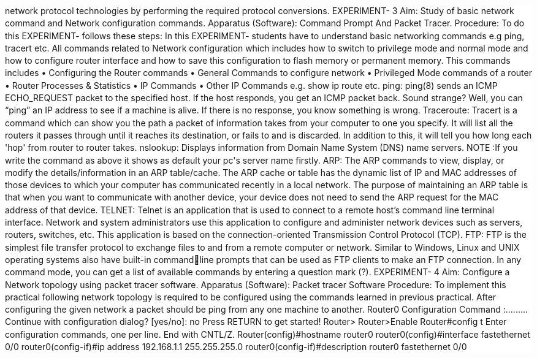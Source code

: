 network protocol technologies by performing the required protocol conversions.
EXPERIMENT- 3
Aim: Study of basic network command and Network configuration commands.
Apparatus (Software): Command Prompt And Packet Tracer.
Procedure: To do this EXPERIMENT- follows these steps:
In this EXPERIMENT- students have to understand basic networking commands e.g ping,
tracert etc.
All commands related to Network configuration which includes how to switch to privilege
mode and normal mode and how to configure router interface and how to save this
configuration to flash memory or permanent memory.
This commands includes
• Configuring the Router commands
• General Commands to configure network
• Privileged Mode commands of a router
• Router Processes & Statistics
• IP Commands
• Other IP Commands e.g. show ip route etc.
ping:
ping(8) sends an ICMP ECHO_REQUEST packet to the specified host. If the host responds,
you get an ICMP packet back. Sound strange? Well, you can “ping” an IP address to see if a
machine is alive. If there is no response, you know something is wrong.
Traceroute:
Tracert is a command which can show you the path a packet of information takes from your
computer to one you specify. It will list all the routers it passes through until it reaches its
destination, or fails to and is discarded. In addition to this, it will tell you how long each 'hop'
from router to router takes.
nslookup:
Displays information from Domain Name System (DNS) name servers.
NOTE :If you write the command as above it shows as default your pc's server name firstly.
ARP:
The ARP commands to view, display, or modify the details/information in an ARP table/cache.
The ARP cache or table has the dynamic list of IP and MAC addresses of those devices to which
your computer has communicated recently in a local network. The purpose of maintaining
an ARP table is that when you want to communicate with another device, your device does not
need to send the ARP request for the MAC address of that device.
TELNET:
Telnet is an application that is used to connect to a remote host’s command line terminal
interface. Network and system administrators use this application to configure and administer
network devices such as servers, routers, switches, etc. This application is based on the
connection-oriented Transmission Control Protocol (TCP).
FTP:
FTP is the simplest file transfer protocol to exchange files to and from a remote computer or
network. Similar to Windows, Linux and UNIX operating systems also have built-in commandline prompts that can be used as FTP clients to make an FTP connection.
In any command mode, you can get a list of available commands by entering a question mark (?).
EXPERIMENT- 4
Aim: Configure a Network topology using packet tracer software.
Apparatus (Software): Packet tracer Software
Procedure: To implement this practical following network topology is required to be
configured using the commands learned in previous practical.
After configuring the given network a packet should be ping from any one machine to
another.
Router0 Configuration Command :.........
Continue with configuration dialog? [yes/no]: no
Press RETURN to get started!
Router>
Router>Enable
Router#config t
Enter configuration commands, one per line. End with CNTL/Z.
Router(config)#hostname router0
router0(config)#interface fastethernet 0/0
router0(config-if)#ip address 192.168.1.1 255.255.255.0
router0(config-if)#description router0 fastethernet 0/0